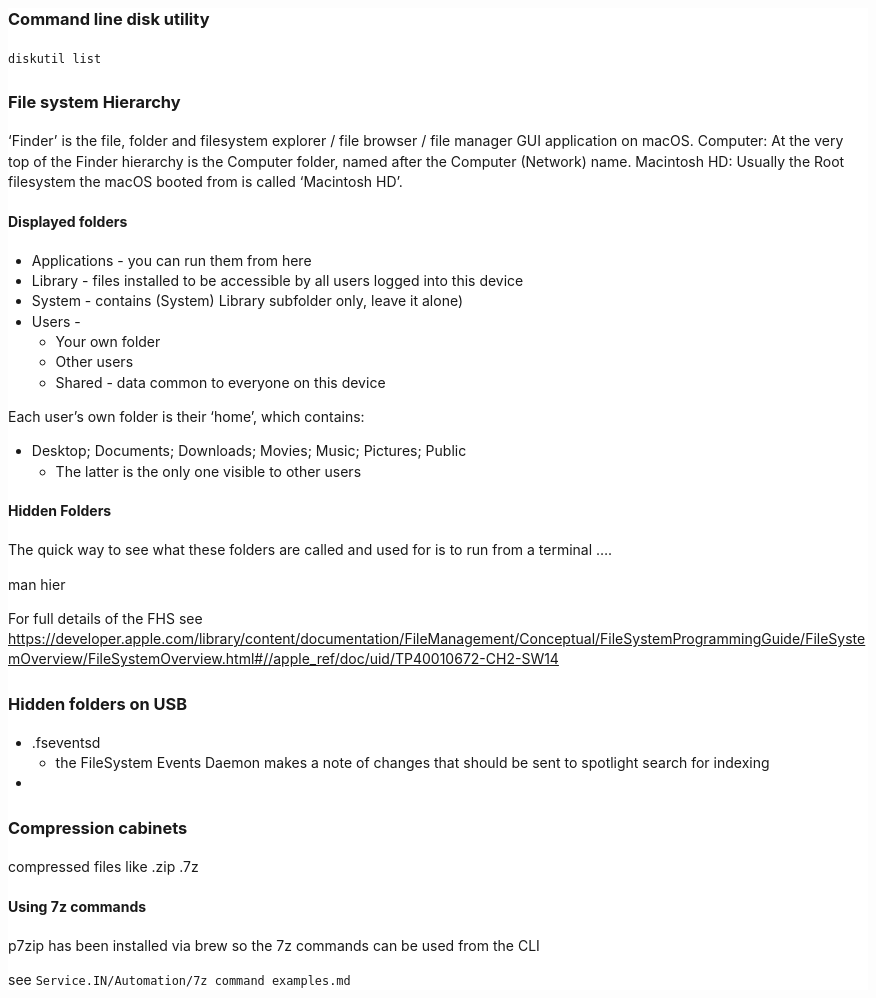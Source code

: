 ### Command line disk utility

`diskutil list`

### File system Hierarchy

‘Finder’ is the file, folder and filesystem explorer / file browser / file manager GUI application on macOS. 
Computer: At the very top of the Finder hierarchy is the Computer folder, named after the Computer (Network) name. 
Macintosh HD: Usually the Root filesystem the macOS booted from is called ‘Macintosh HD’.

#### Displayed folders

* Applications - you can run them from here
* Library - files installed to be accessible by all users logged into this device
* System - contains (System) Library subfolder only, leave it alone)
* Users - 
    * Your own folder
    * Other users
    * Shared - data common to everyone on this device

Each user’s own folder is their ‘home’, which contains:

* Desktop; Documents; Downloads; Movies; Music; Pictures; Public
    * The latter is the only one visible to other users


#### Hidden Folders

The quick way to see what these folders are called and used for is to run from a terminal ….

man hier

For full details of the FHS see https://developer.apple.com/library/content/documentation/FileManagement/Conceptual/FileSystemProgrammingGuide/FileSystemOverview/FileSystemOverview.html#//apple_ref/doc/uid/TP40010672-CH2-SW14 

### Hidden folders on USB

* .fseventsd
    * the FileSystem Events Daemon makes a note of changes that should be sent to spotlight search for indexing
* 


### Compression cabinets

compressed files like .zip .7z 

#### Using 7z commands

p7zip has been installed via brew so the 7z commands 
can be used from the CLI

see `Service.IN/Automation/7z command examples.md`
